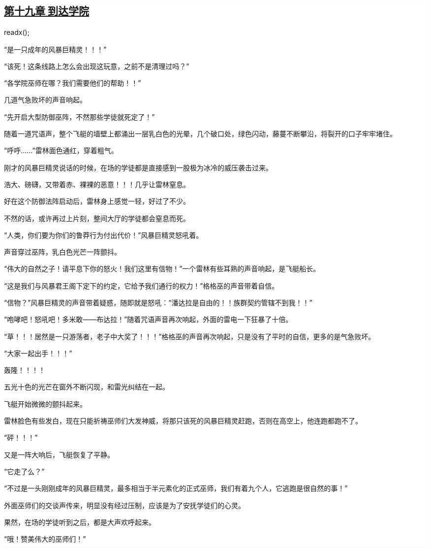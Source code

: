 ## [第十九章 到达学院](https://www.xxbiquge.com/11_11222/5428798.html)
readx();

  “是一只成年的风暴巨精灵！！！”

  “该死！这条线路上怎么会出现这玩意，之前不是清理过吗？”

  “各学院巫师在哪？我们需要他们的帮助！！”

  几道气急败坏的声音响起。

  “先开启大型防御巫阵，不然那些学徒就死定了！”

  随着一道咒语声，整个飞艇的墙壁上都涌出一层乳白色的光晕，几个破口处，绿色闪动，藤蔓不断攀沿，将裂开的口子牢牢堵住。

  “呼呼……”雷林面色通红，穿着粗气。

  刚才的风暴巨精灵说话的时候，在场的学徒都是直接感到一股极为冰冷的威压袭击过来。

  浩大、磅礴，又带着赤、裸裸的恶意！！！几乎让雷林窒息。

  好在这个防御法阵启动后，雷林身上感觉一轻，好过了不少。

  不然的话，或许再过上片刻，整间大厅的学徒都会窒息而死。

  “人类，你们要为你们的鲁莽行为付出代价！”风暴巨精灵怒吼着。

  声音穿过巫阵，乳白色光芒一阵颤抖。

  “伟大的自然之子！请平息下你的怒火！我们这里有信物！”一个雷林有些耳熟的声音响起，是飞艇船长。

  “这是我们与风暴君王阁下定下的约定，它给予我们通行的权力！”格格巫的声音带着自信。

  “信物？”风暴巨精灵的声音带着疑惑，随即就是怒吼：“潘达拉是自由的！！族群契约管辖不到我！！”

  “咆哮吧！怒吼吧！多米敢——布达拉！”随着咒语声音再次响起，外面的雷电一下狂暴了十倍。

  “草！！！居然是一只游荡者，老子中大奖了！！！”格格巫的声音再次响起，只是没有了平时的自信，更多的是气急败坏。

  “大家一起出手！！！”

  轰隆！！！！

  五光十色的光芒在窗外不断闪现，和雷光纠结在一起。

  飞艇开始微微的颤抖起来。

  雷林脸色有些发白，现在只能祈祷巫师们大发神威，将那只该死的风暴巨精灵赶跑，否则在高空上，他连跑都跑不了。

  “砰！！！”

  又是一阵大响后，飞艇恢复了平静。

  “它走了么？”

  “不过是一头刚刚成年的风暴巨精灵，最多相当于半元素化的正式巫师，我们有着九个人，它逃跑是很自然的事！”

  外面巫师们的交谈声传来，明显没有经过压制，应该是为了安抚学徒们的心灵。

  果然，在场的学徒听到之后，都是大声欢呼起来。

  “哦！赞美伟大的巫师们！”
